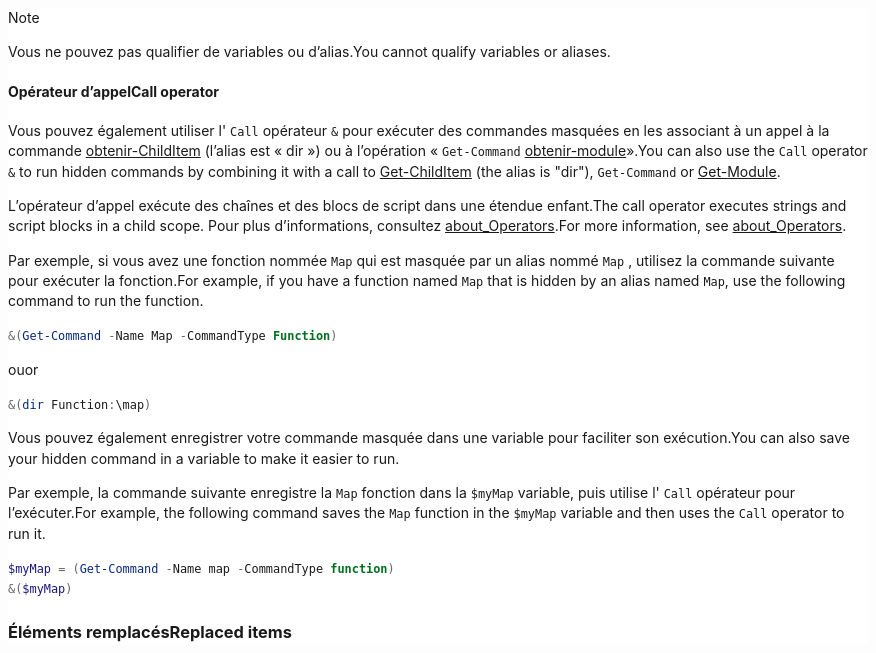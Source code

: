 > [!NOTE]
> <span data-ttu-id="2c02c-171">Vous ne pouvez pas qualifier de variables ou d’alias.</span><span class="sxs-lookup"><span data-stu-id="2c02c-171">You cannot qualify variables or aliases.</span></span>

#### <a name="call-operator"></a><span data-ttu-id="2c02c-172">Opérateur d’appel</span><span class="sxs-lookup"><span data-stu-id="2c02c-172">Call operator</span></span>

<span data-ttu-id="2c02c-173">Vous pouvez également utiliser l' `Call` opérateur `&` pour exécuter des commandes masquées en les associant à un appel à la commande [obtenir-ChildItem](xref:Microsoft.PowerShell.Management.Get-ChildItem) (l’alias est « dir ») ou à l’opération « `Get-Command` [obtenir-module](xref:Microsoft.PowerShell.Core.Get-Module)».</span><span class="sxs-lookup"><span data-stu-id="2c02c-173">You can also use the `Call` operator `&` to run hidden commands by combining it with a call to [Get-ChildItem](xref:Microsoft.PowerShell.Management.Get-ChildItem) (the alias is "dir"), `Get-Command` or [Get-Module](xref:Microsoft.PowerShell.Core.Get-Module).</span></span>

<span data-ttu-id="2c02c-174">L’opérateur d’appel exécute des chaînes et des blocs de script dans une étendue enfant.</span><span class="sxs-lookup"><span data-stu-id="2c02c-174">The call operator executes strings and script blocks in a child scope.</span></span> <span data-ttu-id="2c02c-175">Pour plus d’informations, consultez [about_Operators](about_Operators.md).</span><span class="sxs-lookup"><span data-stu-id="2c02c-175">For more information, see [about_Operators](about_Operators.md).</span></span>

<span data-ttu-id="2c02c-176">Par exemple, si vous avez une fonction nommée `Map` qui est masquée par un alias nommé `Map` , utilisez la commande suivante pour exécuter la fonction.</span><span class="sxs-lookup"><span data-stu-id="2c02c-176">For example, if you have a function named `Map` that is hidden by an alias named `Map`, use the following command to run the function.</span></span>

```powershell
&(Get-Command -Name Map -CommandType Function)
```

<span data-ttu-id="2c02c-177">ou</span><span class="sxs-lookup"><span data-stu-id="2c02c-177">or</span></span>

```powershell
&(dir Function:\map)
```

<span data-ttu-id="2c02c-178">Vous pouvez également enregistrer votre commande masquée dans une variable pour faciliter son exécution.</span><span class="sxs-lookup"><span data-stu-id="2c02c-178">You can also save your hidden command in a variable to make it easier to run.</span></span>

<span data-ttu-id="2c02c-179">Par exemple, la commande suivante enregistre la `Map` fonction dans la `$myMap` variable, puis utilise l' `Call` opérateur pour l’exécuter.</span><span class="sxs-lookup"><span data-stu-id="2c02c-179">For example, the following command saves the `Map` function in the `$myMap` variable and then uses the `Call` operator to run it.</span></span>

```powershell
$myMap = (Get-Command -Name map -CommandType function)
&($myMap)
```

### <a name="replaced-items"></a><span data-ttu-id="2c02c-180">Éléments remplacés</span><span class="sxs-lookup"><span data-stu-id="2c02c-180">Replaced items</span></span>
